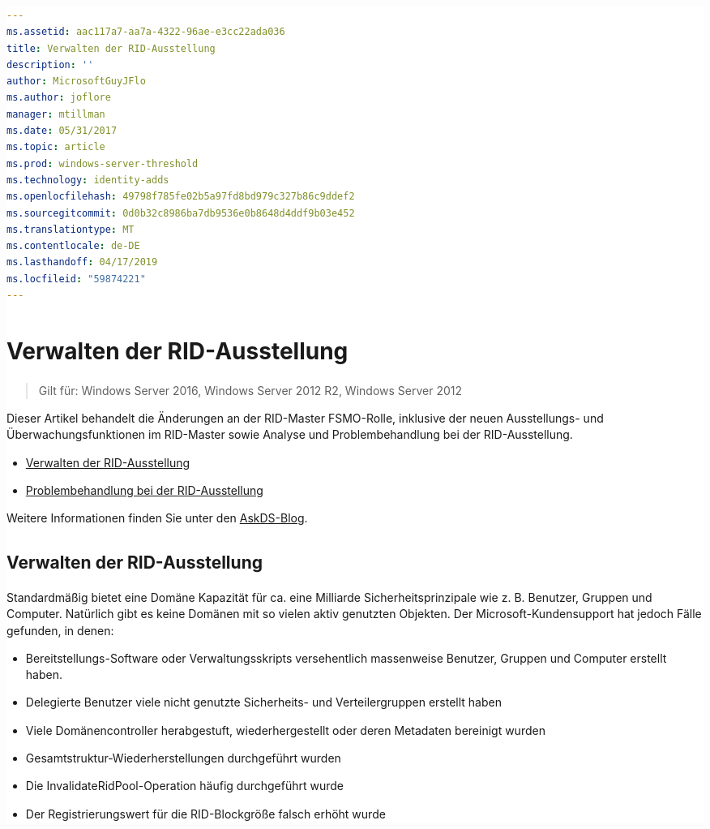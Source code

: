 ```yaml
---
ms.assetid: aac117a7-aa7a-4322-96ae-e3cc22ada036
title: Verwalten der RID-Ausstellung
description: ''
author: MicrosoftGuyJFlo
ms.author: joflore
manager: mtillman
ms.date: 05/31/2017
ms.topic: article
ms.prod: windows-server-threshold
ms.technology: identity-adds
ms.openlocfilehash: 49798f785fe02b5a97fd8bd979c327b86c9ddef2
ms.sourcegitcommit: 0d0b32c8986ba7db9536e0b8648d4ddf9b03e452
ms.translationtype: MT
ms.contentlocale: de-DE
ms.lasthandoff: 04/17/2019
ms.locfileid: "59874221"
---
```

# <a name="managing-rid-issuance"></a>Verwalten der RID-Ausstellung

>Gilt für: Windows Server 2016, Windows Server 2012 R2, Windows Server 2012

Dieser Artikel behandelt die Änderungen an der RID-Master FSMO-Rolle, inklusive der neuen Ausstellungs- und Überwachungsfunktionen im RID-Master sowie Analyse und Problembehandlung bei der RID-Ausstellung.  
  
-   [Verwalten der RID-Ausstellung](../../ad-ds/manage/Managing-RID-Issuance.md#BKMK_Manage)  
  
-   [Problembehandlung bei der RID-Ausstellung](../../ad-ds/manage/Managing-RID-Issuance.md#BKMK_Tshoot)  
  
Weitere Informationen finden Sie unter den [AskDS-Blog](http://blogs.technet.com/b/askds/archive/2012/08/10/managing-rid-issuance-in-windows-server-2012.aspx).  
  
## <a name="BKMK_Manage"></a>Verwalten der RID-Ausstellung  
Standardmäßig bietet eine Domäne Kapazität für ca. eine Milliarde Sicherheitsprinzipale wie z. B. Benutzer, Gruppen und Computer. Natürlich gibt es keine Domänen mit so vielen aktiv genutzten Objekten. Der Microsoft-Kundensupport hat jedoch Fälle gefunden, in denen:  
  
-   Bereitstellungs-Software oder Verwaltungsskripts versehentlich massenweise Benutzer, Gruppen und Computer erstellt haben.  
  
-   Delegierte Benutzer viele nicht genutzte Sicherheits- und Verteilergruppen erstellt haben  
  
-   Viele Domänencontroller herabgestuft, wiederhergestellt oder deren Metadaten bereinigt wurden  
  
-   Gesamtstruktur-Wiederherstellungen durchgeführt wurden  
  
-   Die InvalidateRidPool-Operation häufig durchgeführt wurde  
  
-   Der Registrierungswert für die RID-Blockgröße falsch erhöht wurde  
  